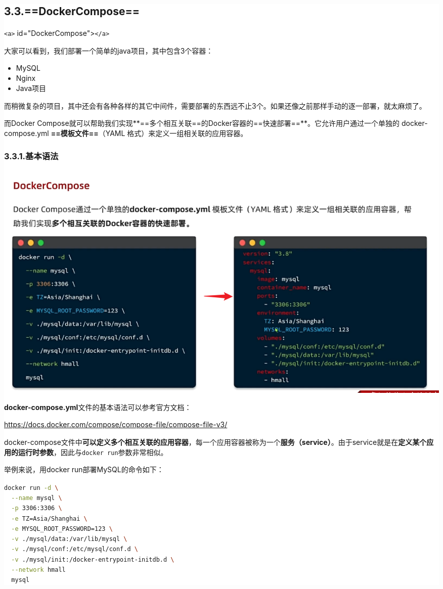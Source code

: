 

## 3.3.==DockerCompose==

`<a>` id="DockerCompose">`</a>`

大家可以看到，我们部署一个简单的java项目，其中包含3个容器：

- MySQL
- Nginx
- Java项目

而稍微复杂的项目，其中还会有各种各样的其它中间件，需要部署的东西远不止3个。如果还像之前那样手动的逐一部署，就太麻烦了。

而Docker Compose就可以帮助我们实现**==多个相互关联==的Docker容器的==快速部署==**。它允许用户通过一个单独的 docker-compose.yml **==模板文件==**（YAML 格式）来定义一组相关联的应用容器。

### 3.3.1.基本语法

![image-20241125213754283](./Docker-Learning-Local.assets/image-20241125213754283.png)

**docker-compose.yml**文件的基本语法可以参考官方文档：

https://docs.docker.com/compose/compose-file/compose-file-v3/

docker-compose文件中**可以定义多个相互关联的应用容器**，每一个应用容器被称为一个**服务（service）**。由于service就是在**定义某个应用的运行时参数**，因此与`docker run`参数非常相似。

举例来说，用docker run部署MySQL的命令如下：

```Bash
docker run -d \
  --name mysql \
  -p 3306:3306 \
  -e TZ=Asia/Shanghai \
  -e MYSQL_ROOT_PASSWORD=123 \
  -v ./mysql/data:/var/lib/mysql \
  -v ./mysql/conf:/etc/mysql/conf.d \
  -v ./mysql/init:/docker-entrypoint-initdb.d \
  --network hmall
  mysql
```
